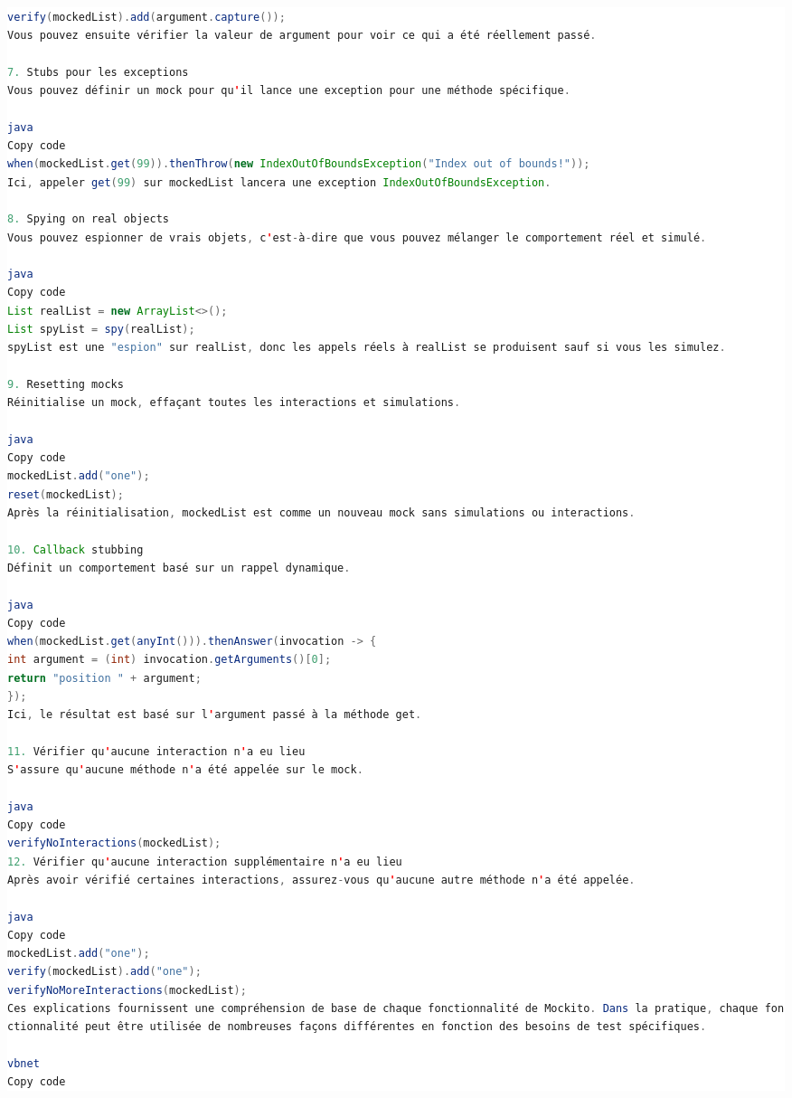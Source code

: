    ```java
verify(mockedList).add(argument.capture());
Vous pouvez ensuite vérifier la valeur de argument pour voir ce qui a été réellement passé.

7. Stubs pour les exceptions
Vous pouvez définir un mock pour qu'il lance une exception pour une méthode spécifique.

java
Copy code
when(mockedList.get(99)).thenThrow(new IndexOutOfBoundsException("Index out of bounds!"));
Ici, appeler get(99) sur mockedList lancera une exception IndexOutOfBoundsException.

8. Spying on real objects
Vous pouvez espionner de vrais objets, c'est-à-dire que vous pouvez mélanger le comportement réel et simulé.

java
Copy code
List realList = new ArrayList<>();
List spyList = spy(realList);
spyList est une "espion" sur realList, donc les appels réels à realList se produisent sauf si vous les simulez.

9. Resetting mocks
Réinitialise un mock, effaçant toutes les interactions et simulations.

java
Copy code
mockedList.add("one");
reset(mockedList);
Après la réinitialisation, mockedList est comme un nouveau mock sans simulations ou interactions.

10. Callback stubbing
Définit un comportement basé sur un rappel dynamique.

java
Copy code
when(mockedList.get(anyInt())).thenAnswer(invocation -> {
   int argument = (int) invocation.getArguments()[0];
   return "position " + argument;
});
Ici, le résultat est basé sur l'argument passé à la méthode get.

11. Vérifier qu'aucune interaction n'a eu lieu
S'assure qu'aucune méthode n'a été appelée sur le mock.

java
Copy code
verifyNoInteractions(mockedList);
12. Vérifier qu'aucune interaction supplémentaire n'a eu lieu
Après avoir vérifié certaines interactions, assurez-vous qu'aucune autre méthode n'a été appelée.

java
Copy code
mockedList.add("one");
verify(mockedList).add("one");
verifyNoMoreInteractions(mockedList);
Ces explications fournissent une compréhension de base de chaque fonctionnalité de Mockito. Dans la pratique, chaque fonctionnalité peut être utilisée de nombreuses façons différentes en fonction des besoins de test spécifiques.

vbnet
Copy code

   ```